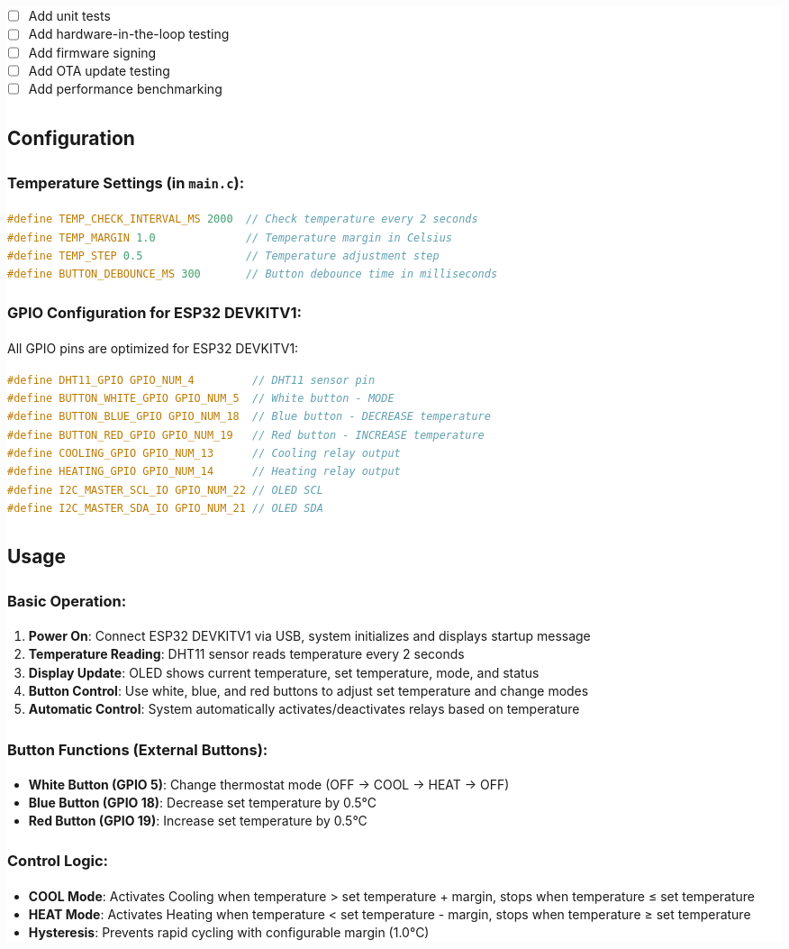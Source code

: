 - [ ] Add unit tests
- [ ] Add hardware-in-the-loop testing
- [ ] Add firmware signing
- [ ] Add OTA update testing
- [ ] Add performance benchmarking

## Configuration

### Temperature Settings (in `main.c`):
```c
#define TEMP_CHECK_INTERVAL_MS 2000  // Check temperature every 2 seconds
#define TEMP_MARGIN 1.0              // Temperature margin in Celsius
#define TEMP_STEP 0.5                // Temperature adjustment step
#define BUTTON_DEBOUNCE_MS 300       // Button debounce time in milliseconds
```

### GPIO Configuration for ESP32 DEVKITV1:
All GPIO pins are optimized for ESP32 DEVKITV1:
```c
#define DHT11_GPIO GPIO_NUM_4         // DHT11 sensor pin
#define BUTTON_WHITE_GPIO GPIO_NUM_5  // White button - MODE
#define BUTTON_BLUE_GPIO GPIO_NUM_18  // Blue button - DECREASE temperature
#define BUTTON_RED_GPIO GPIO_NUM_19   // Red button - INCREASE temperature
#define COOLING_GPIO GPIO_NUM_13      // Cooling relay output
#define HEATING_GPIO GPIO_NUM_14      // Heating relay output
#define I2C_MASTER_SCL_IO GPIO_NUM_22 // OLED SCL
#define I2C_MASTER_SDA_IO GPIO_NUM_21 // OLED SDA
```

## Usage

### Basic Operation:
1. **Power On**: Connect ESP32 DEVKITV1 via USB, system initializes and displays startup message
2. **Temperature Reading**: DHT11 sensor reads temperature every 2 seconds
3. **Display Update**: OLED shows current temperature, set temperature, mode, and status
4. **Button Control**: Use white, blue, and red buttons to adjust set temperature and change modes
5. **Automatic Control**: System automatically activates/deactivates relays based on temperature

### Button Functions (External Buttons):
- **White Button (GPIO 5)**: Change thermostat mode (OFF → COOL → HEAT → OFF)
- **Blue Button (GPIO 18)**: Decrease set temperature by 0.5°C
- **Red Button (GPIO 19)**: Increase set temperature by 0.5°C

### Control Logic:
- **COOL Mode**: Activates Cooling when temperature > set temperature + margin, stops when temperature ≤ set temperature
- **HEAT Mode**: Activates Heating when temperature < set temperature - margin, stops when temperature ≥ set temperature
- **Hysteresis**: Prevents rapid cycling with configurable margin (1.0°C)
